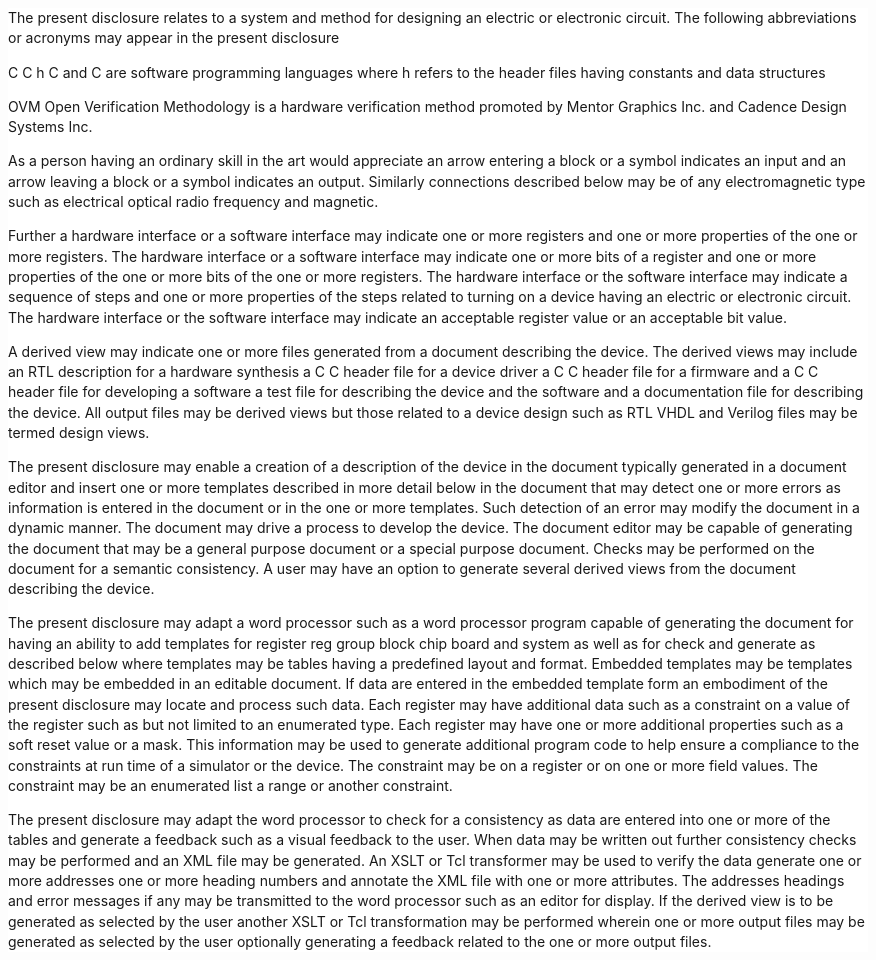The present disclosure relates to a system and method for designing an electric or electronic circuit. The following abbreviations or acronyms may appear in the present disclosure 

C C h C and C are software programming languages where h refers to the header files having constants and data structures 

OVM Open Verification Methodology is a hardware verification method promoted by Mentor Graphics Inc. and Cadence Design Systems Inc. 

As a person having an ordinary skill in the art would appreciate an arrow entering a block or a symbol indicates an input and an arrow leaving a block or a symbol indicates an output. Similarly connections described below may be of any electromagnetic type such as electrical optical radio frequency and magnetic.

Further a hardware interface or a software interface may indicate one or more registers and one or more properties of the one or more registers. The hardware interface or a software interface may indicate one or more bits of a register and one or more properties of the one or more bits of the one or more registers. The hardware interface or the software interface may indicate a sequence of steps and one or more properties of the steps related to turning on a device having an electric or electronic circuit. The hardware interface or the software interface may indicate an acceptable register value or an acceptable bit value.

A derived view may indicate one or more files generated from a document describing the device. The derived views may include an RTL description for a hardware synthesis a C C header file for a device driver a C C header file for a firmware and a C C header file for developing a software a test file for describing the device and the software and a documentation file for describing the device. All output files may be derived views but those related to a device design such as RTL VHDL and Verilog files may be termed design views. 

The present disclosure may enable a creation of a description of the device in the document typically generated in a document editor and insert one or more templates described in more detail below in the document that may detect one or more errors as information is entered in the document or in the one or more templates. Such detection of an error may modify the document in a dynamic manner. The document may drive a process to develop the device. The document editor may be capable of generating the document that may be a general purpose document or a special purpose document. Checks may be performed on the document for a semantic consistency. A user may have an option to generate several derived views from the document describing the device.

The present disclosure may adapt a word processor such as a word processor program capable of generating the document for having an ability to add templates for register reg group block chip board and system as well as for check and generate as described below where templates may be tables having a predefined layout and format. Embedded templates may be templates which may be embedded in an editable document. If data are entered in the embedded template form an embodiment of the present disclosure may locate and process such data. Each register may have additional data such as a constraint on a value of the register such as but not limited to an enumerated type. Each register may have one or more additional properties such as a soft reset value or a mask. This information may be used to generate additional program code to help ensure a compliance to the constraints at run time of a simulator or the device. The constraint may be on a register or on one or more field values. The constraint may be an enumerated list a range or another constraint.

The present disclosure may adapt the word processor to check for a consistency as data are entered into one or more of the tables and generate a feedback such as a visual feedback to the user. When data may be written out further consistency checks may be performed and an XML file may be generated. An XSLT or Tcl transformer may be used to verify the data generate one or more addresses one or more heading numbers and annotate the XML file with one or more attributes. The addresses headings and error messages if any may be transmitted to the word processor such as an editor for display. If the derived view is to be generated as selected by the user another XSLT or Tcl transformation may be performed wherein one or more output files may be generated as selected by the user optionally generating a feedback related to the one or more output files.

